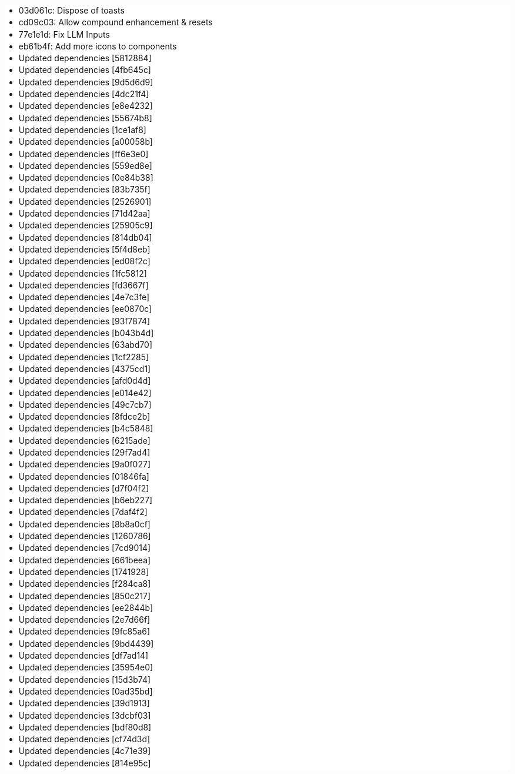 - 03d061c: Dispose of toasts
- cd09c03: Allow compound enhancement & resets
- 77e1e1d: Fix LLM Inputs
- eb61b4f: Add more icons to components
- Updated dependencies [5812884]
- Updated dependencies [4fb645c]
- Updated dependencies [9d5d6d9]
- Updated dependencies [4dc21f4]
- Updated dependencies [e8e4232]
- Updated dependencies [55674b8]
- Updated dependencies [1ce1af8]
- Updated dependencies [a00058b]
- Updated dependencies [ff6e3e0]
- Updated dependencies [559ed8e]
- Updated dependencies [0e84b38]
- Updated dependencies [83b735f]
- Updated dependencies [2526901]
- Updated dependencies [71d42aa]
- Updated dependencies [25905c9]
- Updated dependencies [814db04]
- Updated dependencies [5f4d8eb]
- Updated dependencies [ed08f2c]
- Updated dependencies [1fc5812]
- Updated dependencies [fd3667f]
- Updated dependencies [4e7c3fe]
- Updated dependencies [ee0870c]
- Updated dependencies [93f7874]
- Updated dependencies [b043b4d]
- Updated dependencies [63abd70]
- Updated dependencies [1cf2285]
- Updated dependencies [4375cd1]
- Updated dependencies [afd0d4d]
- Updated dependencies [e014e42]
- Updated dependencies [49c7cb7]
- Updated dependencies [8fdce2b]
- Updated dependencies [b4c5848]
- Updated dependencies [6215ade]
- Updated dependencies [29f7ad4]
- Updated dependencies [9a0f027]
- Updated dependencies [01846fa]
- Updated dependencies [d7f04f2]
- Updated dependencies [b6eb227]
- Updated dependencies [7daf4f2]
- Updated dependencies [8b8a0cf]
- Updated dependencies [1260786]
- Updated dependencies [7cd9014]
- Updated dependencies [661beea]
- Updated dependencies [1741928]
- Updated dependencies [f284ca8]
- Updated dependencies [850c217]
- Updated dependencies [ee2844b]
- Updated dependencies [2e7d66f]
- Updated dependencies [9fc85a6]
- Updated dependencies [9bd4439]
- Updated dependencies [df7ad14]
- Updated dependencies [35954e0]
- Updated dependencies [15d3b74]
- Updated dependencies [0ad35bd]
- Updated dependencies [39d1913]
- Updated dependencies [3dcbf03]
- Updated dependencies [bdf80d8]
- Updated dependencies [cf74d3d]
- Updated dependencies [4c71e39]
- Updated dependencies [814e95c]